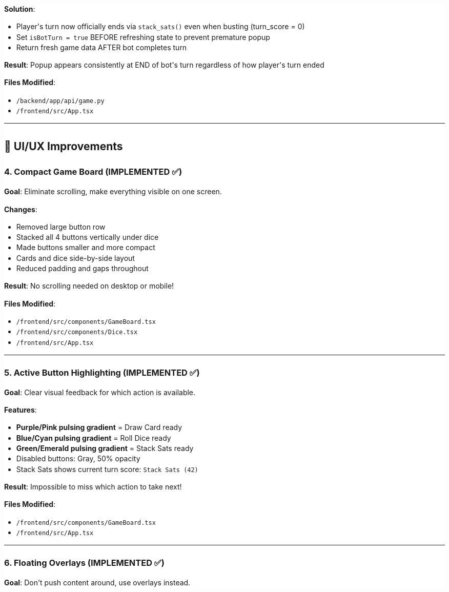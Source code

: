 **Solution**:
- Player's turn now officially ends via `stack_sats()` even when busting (turn_score = 0)
- Set `isBotTurn = true` BEFORE refreshing state to prevent premature popup
- Return fresh game data AFTER bot completes turn

**Result**: Popup appears consistently at END of bot's turn regardless of how player's turn ended

**Files Modified**:
- `/backend/app/api/game.py`
- `/frontend/src/App.tsx`

---

## 🎨 UI/UX Improvements

### 4. Compact Game Board (IMPLEMENTED ✅)
**Goal**: Eliminate scrolling, make everything visible on one screen.

**Changes**:
- Removed large button row
- Stacked all 4 buttons vertically under dice
- Made buttons smaller and more compact
- Cards and dice side-by-side layout
- Reduced padding and gaps throughout

**Result**: No scrolling needed on desktop or mobile!

**Files Modified**:
- `/frontend/src/components/GameBoard.tsx`
- `/frontend/src/components/Dice.tsx`
- `/frontend/src/App.tsx`

---

### 5. Active Button Highlighting (IMPLEMENTED ✅)
**Goal**: Clear visual feedback for which action is available.

**Features**:
- **Purple/Pink pulsing gradient** = Draw Card ready
- **Blue/Cyan pulsing gradient** = Roll Dice ready
- **Green/Emerald pulsing gradient** = Stack Sats ready
- Disabled buttons: Gray, 50% opacity
- Stack Sats shows current turn score: `Stack Sats (42)`

**Result**: Impossible to miss which action to take next!

**Files Modified**:
- `/frontend/src/components/GameBoard.tsx`
- `/frontend/src/App.tsx`

---

### 6. Floating Overlays (IMPLEMENTED ✅)
**Goal**: Don't push content around, use overlays instead.
